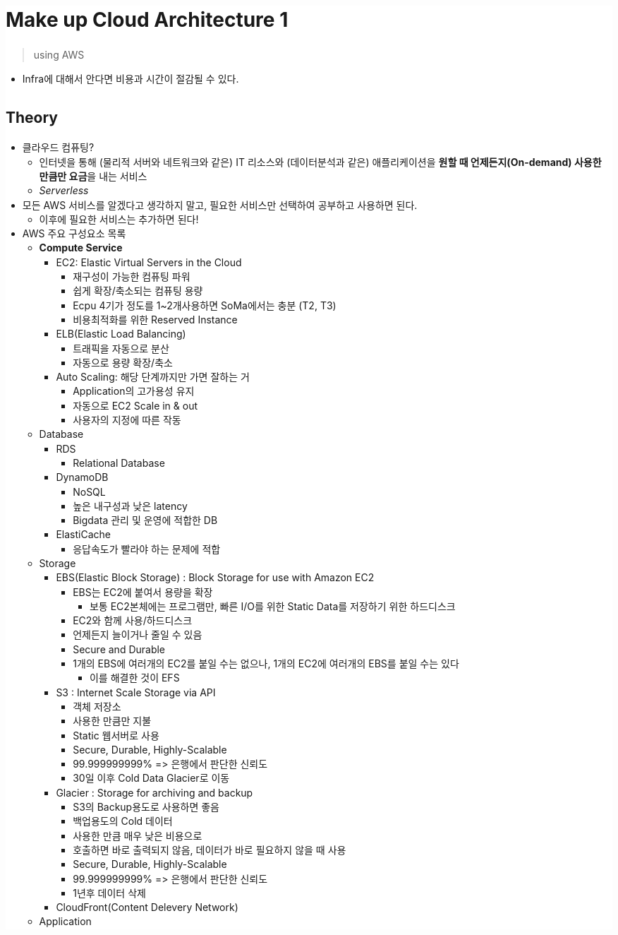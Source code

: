 # Make up Cloud Architecture 1

> using AWS

* Infra에 대해서 안다면 비용과 시간이 절감될 수 있다.

## Theory

* 클라우드 컴퓨팅?
  * 인터넷을 통해 (물리적 서버와 네트워크와 같은) IT 리소스와 (데이터분석과 같은) 애플리케이션을
    **원할 때 언제든지(On-demand) 사용한 만큼만 요금**을 내는 서비스
  * *Serverless*
* 모든 AWS 서비스를 알겠다고 생각하지 말고, 필요한 서비스만 선택하여 공부하고 사용하면 된다.
  * 이후에 필요한 서비스는 추가하면 된다!
* AWS 주요 구성요소 목록
  * **Compute Service**
    * EC2: Elastic Virtual Servers in the Cloud
      * 재구성이 가능한 컴퓨팅 파워
      * 쉽게 확장/축소되는 컴퓨팅 용량
      * Ecpu 4기가 정도를 1~2개사용하면 SoMa에서는 충분 (T2, T3)
      * 비용최적화를 위한 Reserved Instance
    * ELB(Elastic Load Balancing)
      * 트래픽을 자동으로 분산
      * 자동으로 용량 확장/축소
    * Auto Scaling: 해당 단계까지만 가면 잘하는 거
      * Application의 고가용성 유지
      * 자동으로 EC2 Scale in & out
      * 사용자의 지정에 따른 작동
  * Database
    * RDS
      * Relational Database
    * DynamoDB
      * NoSQL
      * 높은 내구성과 낮은 latency
      * Bigdata 관리 및 운영에 적합한 DB
    * ElastiCache
      * 응답속도가 빨라야 하는 문제에 적합
  * Storage
    * EBS(Elastic Block Storage) : Block Storage for use with Amazon EC2
      * EBS는 EC2에 붙여서 용량을 확장
        * 보통 EC2본체에는 프로그램만, 빠른 I/O를 위한 Static Data를 저장하기 위한 하드디스크
      * EC2와 함께 사용/하드디스크
      * 언제든지 늘이거나 줄일 수 있음
      * Secure and Durable
      * 1개의 EBS에 여러개의 EC2를 붙일 수는 없으나, 1개의 EC2에 여러개의 EBS를 붙일 수는 있다
        * 이를 해결한 것이 EFS
    * S3 : Internet Scale Storage via API
      * 객체 저장소
      * 사용한 만큼만 지불
      * Static 웹서버로 사용
      * Secure, Durable, Highly-Scalable
      * 99.999999999% => 은행에서 판단한 신뢰도
      * 30일 이후 Cold Data Glacier로 이동
    * Glacier : Storage for archiving and backup
      * S3의 Backup용도로 사용하면 좋음
      * 백업용도의 Cold 데이터
      * 사용한 만큼 매우 낮은 비용으로
      * 호출하면 바로 출력되지 않음, 데이터가 바로 필요하지 않을 때 사용
      * Secure, Durable, Highly-Scalable
      * 99.999999999% => 은행에서 판단한 신뢰도
      * 1년후 데이터 삭제
    * CloudFront(Content Delevery Network)
  * Application